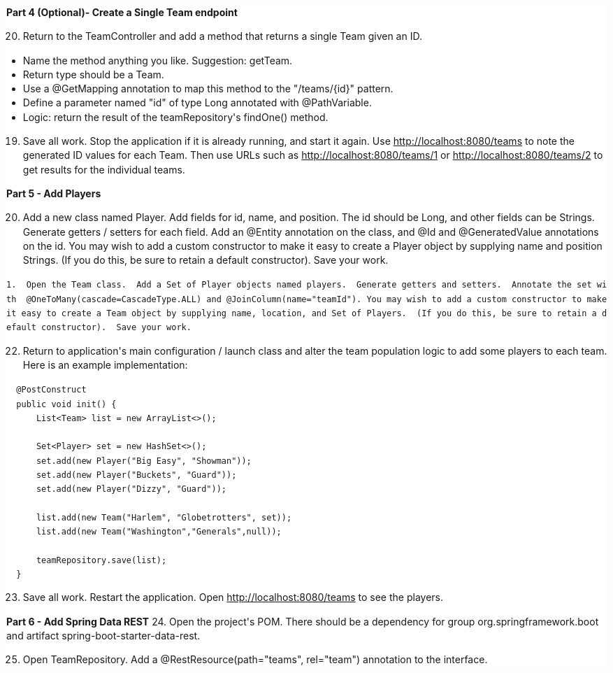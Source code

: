   **Part 4 (Optional)- Create a Single Team endpoint**

20.  Return to the TeamController and add a method that returns a single Team given an ID.
  - Name the method anything you like.  Suggestion: getTeam.
  - Return type should be a Team.
  - Use a @GetMapping annotation to map this method to the "/teams/{id}" pattern.
  - Define a parameter named "id" of type Long annotated with @PathVariable.
  - Logic: return the result of the teamRepository's findOne() method.

19.  Save all work.  Stop the application if it is already running, and start it again.  Use [http://localhost:8080/teams](http://localhost:8080/teams) to note the generated ID values for each Team.  Then use URLs such as  [http://localhost:8080/teams/1](http://localhost:8080/teams/1) or [http://localhost:8080/teams/2](http://localhost:8080/teams/2) to get results for the individual teams.

  
  **Part 5 - Add Players**

20.  Add a new class named Player.  Add fields for id, name, and position.  The id should be Long, and other fields can be Strings.  Generate getters / setters for each field.  Add an @Entity annotation on the class, and @Id and @GeneratedValue annotations on the id.   You may wish to add a custom constructor to make it easy to create a Player object by supplying name and position Strings.  (If you do this, be sure to retain a default constructor).  Save your work.

	1.  Open the Team class.  Add a Set of Player objects named players.  Generate getters and setters.  Annotate the set with 	@OneToMany(cascade=CascadeType.ALL) and @JoinColumn(name="teamId"). You may wish to add a custom constructor to make it easy to create a Team object by supplying name, location, and Set of Players.  (If you do this, be sure to retain a default constructor).  Save your work.

22.  Return to application's main configuration / launch class and alter the team population logic to add some players to each team.  Here is an example implementation:

  ```
    @PostConstruct
	public void init() {
		List<Team> list = new ArrayList<>();

		Set<Player> set = new HashSet<>();
		set.add(new Player("Big Easy", "Showman"));
		set.add(new Player("Buckets", "Guard"));
		set.add(new Player("Dizzy", "Guard"));
		
		list.add(new Team("Harlem", "Globetrotters", set));
		list.add(new Team("Washington","Generals",null));

		teamRepository.save(list);
	}   
  ```

23.  Save all work.  Restart the application.  Open [http://localhost:8080/teams](http://localhost:8080/teams) to see the players.


  **Part 6 - Add Spring Data REST**
24.  Open the project's POM.  There should be a dependency for group org.springframework.boot and artifact spring-boot-starter-data-rest.

25.  Open TeamRepository.  Add a @RestResource(path="teams", rel="team") annotation to the interface.
